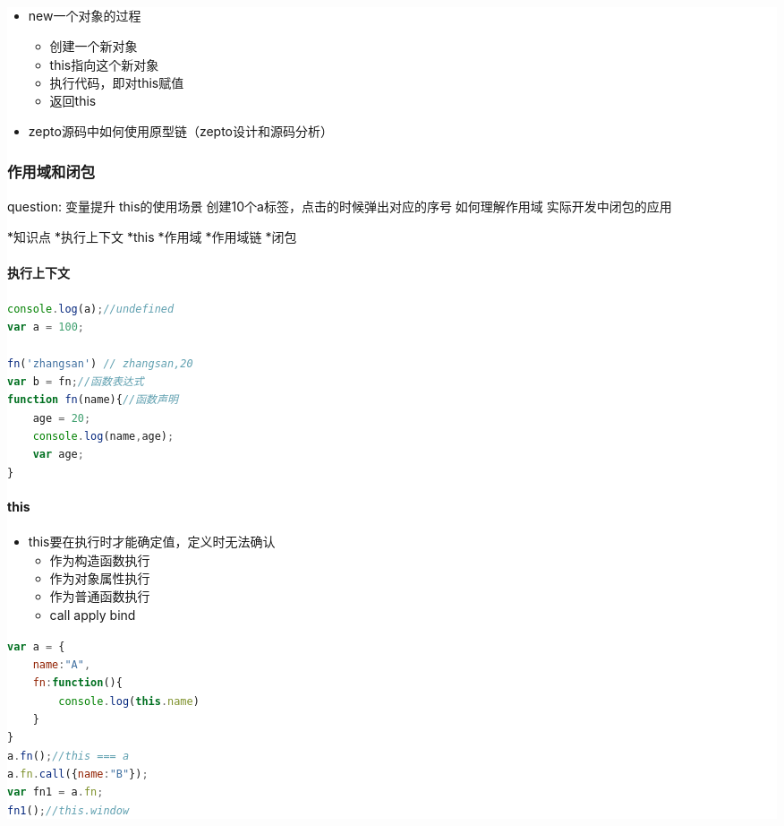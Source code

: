 * new一个对象的过程
    * 创建一个新对象
    * this指向这个新对象
    * 执行代码，即对this赋值
    * 返回this


* zepto源码中如何使用原型链（zepto设计和源码分析）



### 作用域和闭包

question:
变量提升
this的使用场景
创建10个a标签，点击的时候弹出对应的序号
如何理解作用域
实际开发中闭包的应用

*知识点
    *执行上下文
    *this
    *作用域
    *作用域链
    *闭包

#### 执行上下文

```javascript
console.log(a);//undefined
var a = 100;

fn('zhangsan') // zhangsan,20
var b = fn;//函数表达式
function fn(name){//函数声明
    age = 20;
    console.log(name,age);
    var age;
}
```

#### this

* this要在执行时才能确定值，定义时无法确认
    * 作为构造函数执行
    * 作为对象属性执行
    * 作为普通函数执行
    * call apply bind

```javascript
var a = {
    name:"A",
    fn:function(){
        console.log(this.name)
    }
}
a.fn();//this === a
a.fn.call({name:"B"});
var fn1 = a.fn;
fn1();//this.window
```
